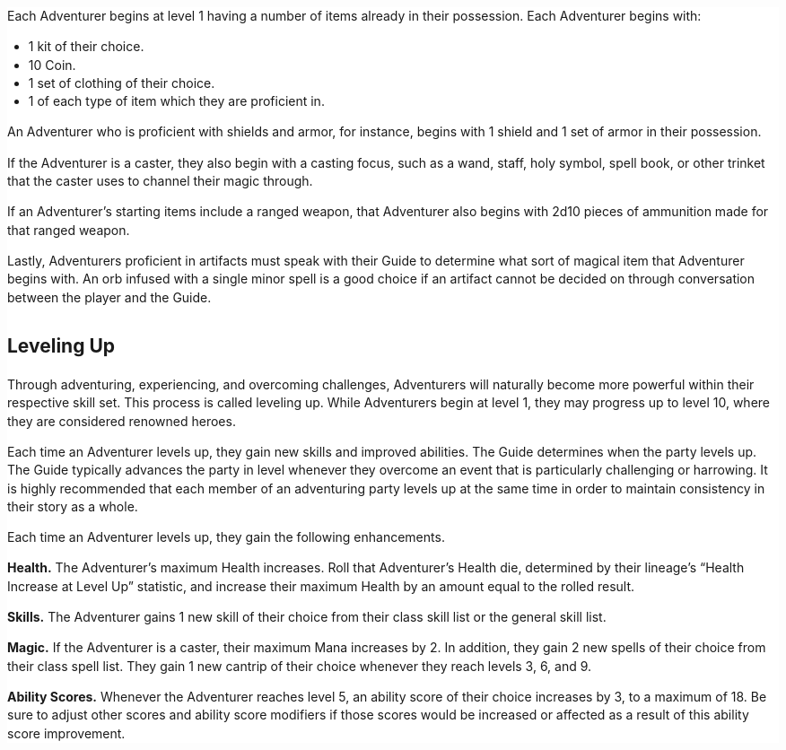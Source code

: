 Each Adventurer begins at level 1 having a number of items already in their possession. Each Adventurer begins with:

* 1 kit of their choice.
* 10 Coin.
* 1 set of clothing of their choice.
* 1 of each type of item which they are proficient in.

An Adventurer who is proficient with shields and armor, for instance, begins with 1 shield and 1 set of armor in their possession.  

If the Adventurer is a caster, they also begin with a casting focus, such as a wand, staff, holy symbol, spell book, or other trinket that the caster uses to channel their magic through.  

If an Adventurer’s starting items include a ranged weapon, that Adventurer also begins with 2d10 pieces of ammunition made for that ranged weapon.  

Lastly, Adventurers proficient in artifacts must speak with their Guide to determine what sort of magical item that Adventurer begins with. An orb infused with a single minor spell is a good choice if an artifact cannot be decided on through conversation between the player and the Guide.

## Leveling Up
Through adventuring, experiencing, and overcoming challenges, Adventurers will naturally become more powerful within their respective skill set. This process is called leveling up. While Adventurers begin at level 1, they may progress up to level 10, where they are considered renowned heroes.  

Each time an Adventurer levels up, they gain new skills and improved abilities. The Guide determines when the party levels up. The Guide typically advances the party in level whenever they overcome an event that is particularly challenging or harrowing. It is highly recommended that each member of an adventuring party levels up at the same time in order to maintain consistency in their story as a whole.  

Each time an Adventurer levels up, they gain the following enhancements.  

**Health.** The Adventurer’s maximum Health increases. Roll that Adventurer’s Health die, determined by their lineage’s “Health Increase at Level Up” statistic, and increase their maximum Health by an amount equal to the rolled result.  

**Skills.** The Adventurer gains 1 new skill of their choice from their class skill list or the general skill list.  

**Magic.** If the Adventurer is a caster, their maximum Mana increases by 2. In addition, they gain 2 new spells of their choice from their class spell list. They gain 1 new cantrip of their choice whenever they reach levels 3, 6, and 9.  

**Ability Scores.** Whenever the Adventurer reaches level 5, an ability score of their choice increases by 3, to a maximum of 18. Be sure to adjust other scores and ability score modifiers if those scores would be increased or affected as a result of this ability score improvement.

